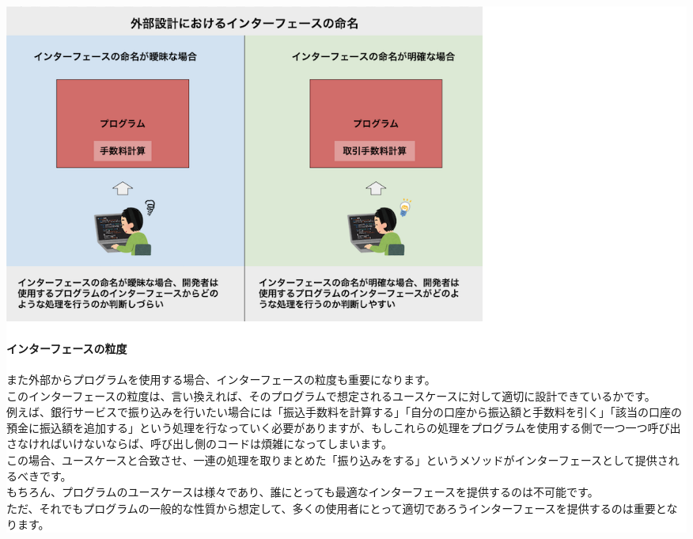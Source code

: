<img src="https://github.com/kokotata421/architetcture_theory/blob/main/Chapter1(レイヤードアーキテクチャ)/Images/external_design_interface_name.png" alt="アプリケーションにおける関係性" width=70%>  

#### インターフェースの粒度
また外部からプログラムを使用する場合、インターフェースの粒度も重要になります。  
このインターフェースの粒度は、言い換えれば、そのプログラムで想定されるユースケースに対して適切に設計できているかです。  
例えば、銀行サービスで振り込みを行いたい場合には「振込手数料を計算する」「自分の口座から振込額と手数料を引く」「該当の口座の預金に振込額を追加する」という処理を行なっていく必要がありますが、もしこれらの処理をプログラムを使用する側で一つ一つ呼び出さなければいけないならば、呼び出し側のコードは煩雑になってしまいます。    
この場合、ユースケースと合致させ、一連の処理を取りまとめた「振り込みをする」というメソッドがインターフェースとして提供されるべきです。    
もちろん、プログラムのユースケースは様々であり、誰にとっても最適なインターフェースを提供するのは不可能です。  
ただ、それでもプログラムの一般的な性質から想定して、多くの使用者にとって適切であろうインターフェースを提供するのは重要となります。    

